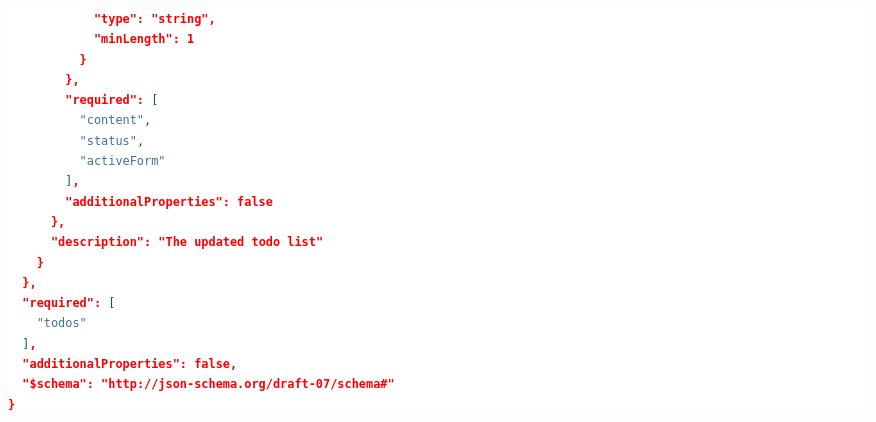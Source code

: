 ```json
            "type": "string",
            "minLength": 1
          }
        },
        "required": [
          "content",
          "status",
          "activeForm"
        ],
        "additionalProperties": false
      },
      "description": "The updated todo list"
    }
  },
  "required": [
    "todos"
  ],
  "additionalProperties": false,
  "$schema": "http://json-schema.org/draft-07/schema#"
}
```